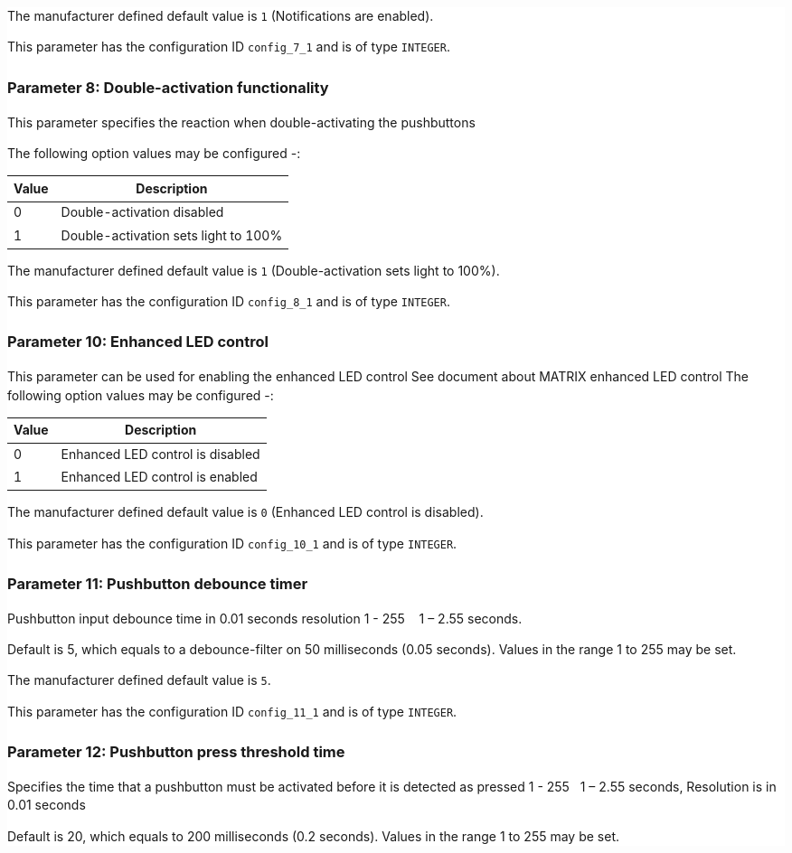 The manufacturer defined default value is ```1``` (Notifications are enabled).

This parameter has the configuration ID ```config_7_1``` and is of type ```INTEGER```.


### Parameter 8: Double-activation functionality

This parameter specifies the reaction when double-activating the pushbuttons

The following option values may be configured -:

| Value  | Description |
|--------|-------------|
| 0 | Double-activation disabled |
| 1 | Double-activation sets light to 100% |

The manufacturer defined default value is ```1``` (Double-activation sets light to 100%).

This parameter has the configuration ID ```config_8_1``` and is of type ```INTEGER```.


### Parameter 10: Enhanced LED control

This parameter can be used for enabling the enhanced LED control
See document about MATRIX enhanced LED control
The following option values may be configured -:

| Value  | Description |
|--------|-------------|
| 0 | Enhanced LED control is disabled |
| 1 | Enhanced LED control is enabled |

The manufacturer defined default value is ```0``` (Enhanced LED control is disabled).

This parameter has the configuration ID ```config_10_1``` and is of type ```INTEGER```.


### Parameter 11: Pushbutton debounce timer

Pushbutton input debounce time in 0.01 seconds resolution
1 - 255    1 – 2.55 seconds.  


Default is 5, which equals to a debounce-filter on 50 milliseconds (0.05 seconds).
Values in the range 1 to 255 may be set.

The manufacturer defined default value is ```5```.

This parameter has the configuration ID ```config_11_1``` and is of type ```INTEGER```.


### Parameter 12: Pushbutton press threshold time

Specifies the time that a pushbutton must be activated before it is detected as pressed
1 - 255   1 – 2.55 seconds, Resolution is in 0.01 seconds

Default is 20, which equals to 200 milliseconds (0.2 seconds).
Values in the range 1 to 255 may be set.

